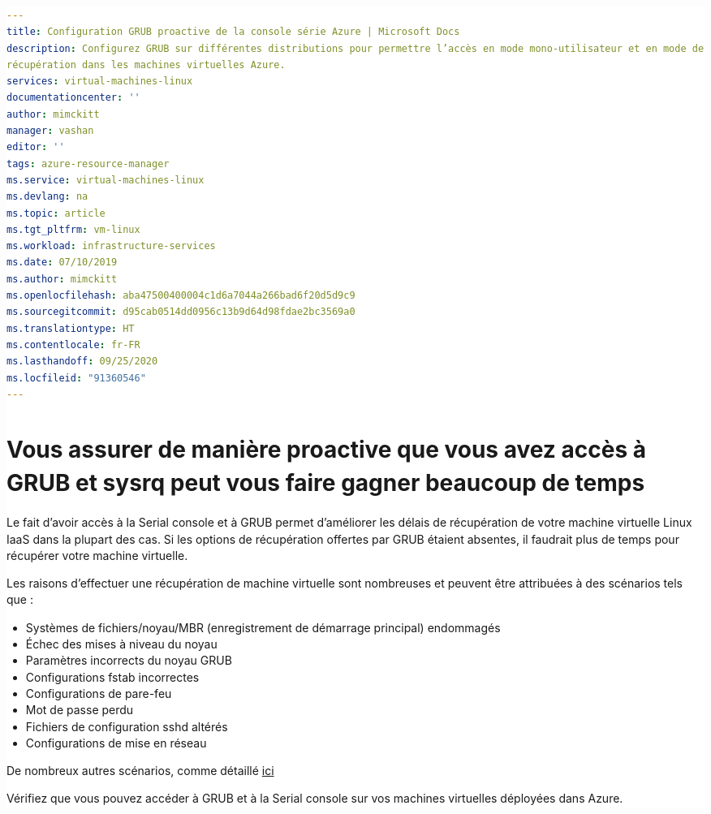 ```yaml
---
title: Configuration GRUB proactive de la console série Azure | Microsoft Docs
description: Configurez GRUB sur différentes distributions pour permettre l’accès en mode mono-utilisateur et en mode de récupération dans les machines virtuelles Azure.
services: virtual-machines-linux
documentationcenter: ''
author: mimckitt
manager: vashan
editor: ''
tags: azure-resource-manager
ms.service: virtual-machines-linux
ms.devlang: na
ms.topic: article
ms.tgt_pltfrm: vm-linux
ms.workload: infrastructure-services
ms.date: 07/10/2019
ms.author: mimckitt
ms.openlocfilehash: aba47500400004c1d6a7044a266bad6f20d5d9c9
ms.sourcegitcommit: d95cab0514dd0956c13b9d64d98fdae2bc3569a0
ms.translationtype: HT
ms.contentlocale: fr-FR
ms.lasthandoff: 09/25/2020
ms.locfileid: "91360546"
---
```

# <a name="proactively-ensuring-you-have-access-to-grub-and-sysrq-could-save-you-lots-of-down-time"></a>Vous assurer de manière proactive que vous avez accès à GRUB et sysrq peut vous faire gagner beaucoup de temps

Le fait d’avoir accès à la Serial console et à GRUB permet d’améliorer les délais de récupération de votre machine virtuelle Linux IaaS dans la plupart des cas. Si les options de récupération offertes par GRUB étaient absentes, il faudrait plus de temps pour récupérer votre machine virtuelle. 


Les raisons d’effectuer une récupération de machine virtuelle sont nombreuses et peuvent être attribuées à des scénarios tels que :

   - Systèmes de fichiers/noyau/MBR (enregistrement de démarrage principal) endommagés
   - Échec des mises à niveau du noyau
   - Paramètres incorrects du noyau GRUB
   - Configurations fstab incorrectes
   - Configurations de pare-feu
   - Mot de passe perdu
   - Fichiers de configuration sshd altérés
   - Configurations de mise en réseau

 De nombreux autres scénarios, comme détaillé [ici](./serial-console-linux.md#common-scenarios-for-accessing-the-serial-console)

Vérifiez que vous pouvez accéder à GRUB et à la Serial console sur vos machines virtuelles déployées dans Azure. 
